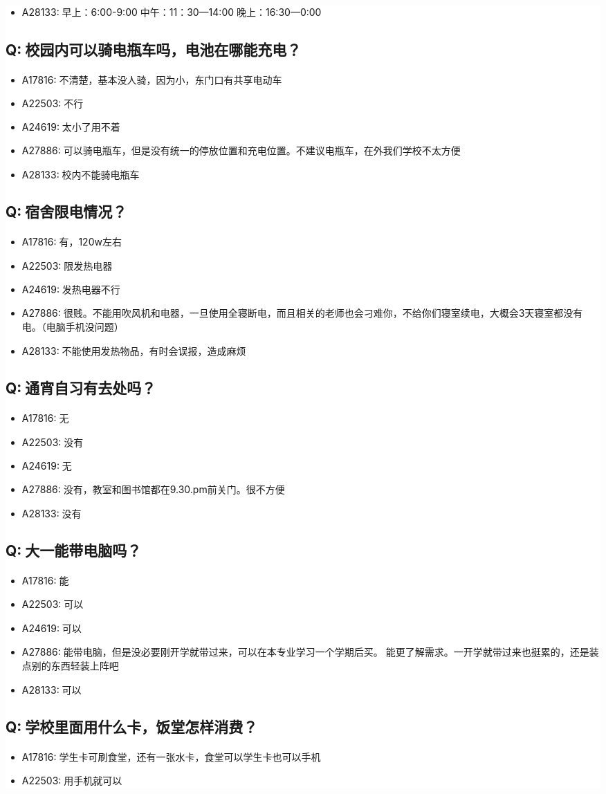 - A28133: 早上：6:00-9:00
中午：11：30—14:00
晚上：16:30—0:00

## Q: 校园内可以骑电瓶车吗，电池在哪能充电？

- A17816: 不清楚，基本没人骑，因为小，东门口有共享电动车

- A22503: 不行

- A24619: 太小了用不着

- A27886: 可以骑电瓶车，但是没有统一的停放位置和充电位置。不建议电瓶车，在外我们学校不太方便

- A28133: 校内不能骑电瓶车

## Q: 宿舍限电情况？

- A17816: 有，120w左右

- A22503: 限发热电器

- A24619: 发热电器不行

- A27886: 很贱。不能用吹风机和电器，一旦使用全寝断电，而且相关的老师也会刁难你，不给你们寝室续电，大概会3天寝室都没有电。（电脑手机没问题）

- A28133: 不能使用发热物品，有时会误报，造成麻烦

## Q: 通宵自习有去处吗？

- A17816: 无

- A22503: 没有

- A24619: 无

- A27886: 没有，教室和图书馆都在9.30.pm前关门。很不方便

- A28133: 没有

## Q: 大一能带电脑吗？

- A17816: 能

- A22503: 可以

- A24619: 可以

- A27886: 能带电脑，但是没必要刚开学就带过来，可以在本专业学习一个学期后买。
能更了解需求。一开学就带过来也挺累的，还是装点别的东西轻装上阵吧

- A28133: 可以

## Q: 学校里面用什么卡，饭堂怎样消费？

- A17816: 学生卡可刷食堂，还有一张水卡，食堂可以学生卡也可以手机

- A22503: 用手机就可以
